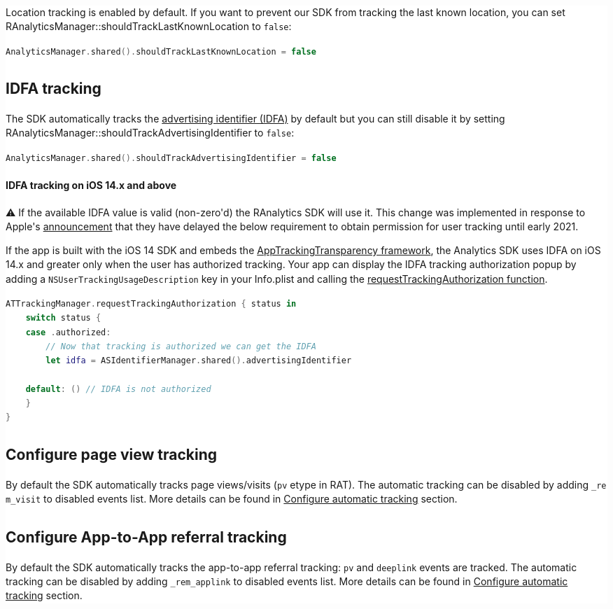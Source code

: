 
Location tracking is enabled by default. If you want to prevent our SDK from tracking the last known location, you can set RAnalyticsManager::shouldTrackLastKnownLocation to `false`:

```swift
AnalyticsManager.shared().shouldTrackLastKnownLocation = false
```

## IDFA tracking

The SDK automatically tracks the [advertising identifier (IDFA)](https://developer.apple.com/reference/adsupport/asidentifiermanager) by default but you can still disable it by setting RAnalyticsManager::shouldTrackAdvertisingIdentifier to `false`:

```swift
AnalyticsManager.shared().shouldTrackAdvertisingIdentifier = false
```

#### IDFA tracking on iOS 14.x and above

⚠️ If the available IDFA value is valid (non-zero'd) the RAnalytics SDK will use it. This change was implemented in response to Apple's [announcement](https://developer.apple.com/news/?id=hx9s63c5) that they have delayed the below requirement to obtain permission for user tracking until early 2021.


If the app is built with the iOS 14 SDK and embeds the [AppTrackingTransparency framework](https://developer.apple.com/documentation/apptrackingtransparency), the Analytics SDK uses IDFA on iOS 14.x and greater only when the user has authorized tracking. Your app can display the IDFA tracking authorization popup by adding a `NSUserTrackingUsageDescription` key in your Info.plist and calling the [requestTrackingAuthorization function](https://developer.apple.com/documentation/apptrackingtransparency/attrackingmanager/3547037-requesttrackingauthorization).

```swift
ATTrackingManager.requestTrackingAuthorization { status in
    switch status {
    case .authorized:
        // Now that tracking is authorized we can get the IDFA
        let idfa = ASIdentifierManager.shared().advertisingIdentifier
        
    default: () // IDFA is not authorized
    }
}
```

## Configure page view tracking

By default the SDK automatically tracks page views/visits (`pv` etype in RAT).
The automatic tracking can be disabled by adding `_rem_visit` to disabled events list.
More details can be found in [Configure automatic tracking](#configure-automatic-tracking) section.

## Configure App-to-App referral tracking

By default the SDK automatically tracks the app-to-app referral tracking: `pv` and `deeplink` events are tracked.
The automatic tracking can be disabled by adding `_rem_applink` to disabled events list.
More details can be found in [Configure automatic tracking](#configure-automatic-tracking) section.
